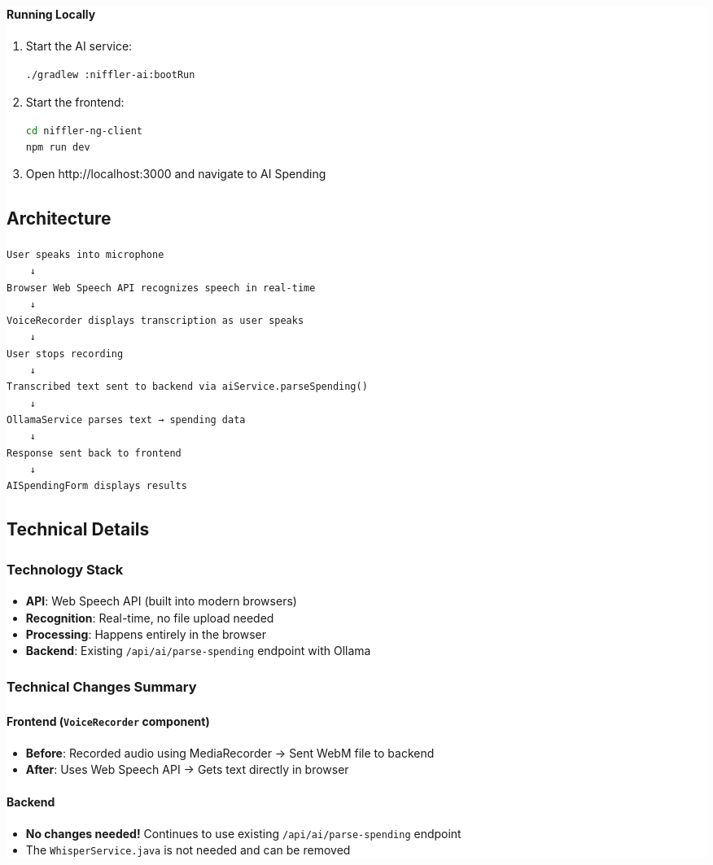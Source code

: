 #### Running Locally

1. Start the AI service:
   ```bash
   ./gradlew :niffler-ai:bootRun
   ```

2. Start the frontend:
   ```bash
   cd niffler-ng-client
   npm run dev
   ```

3. Open http://localhost:3000 and navigate to AI Spending

## Architecture

```
User speaks into microphone
    ↓
Browser Web Speech API recognizes speech in real-time
    ↓
VoiceRecorder displays transcription as user speaks
    ↓
User stops recording
    ↓
Transcribed text sent to backend via aiService.parseSpending()
    ↓
OllamaService parses text → spending data
    ↓
Response sent back to frontend
    ↓
AISpendingForm displays results
```

## Technical Details

### Technology Stack

- **API**: Web Speech API (built into modern browsers)
- **Recognition**: Real-time, no file upload needed
- **Processing**: Happens entirely in the browser
- **Backend**: Existing `/api/ai/parse-spending` endpoint with Ollama

### Technical Changes Summary

#### Frontend (`VoiceRecorder` component)
- **Before**: Recorded audio using MediaRecorder → Sent WebM file to backend
- **After**: Uses Web Speech API → Gets text directly in browser

#### Backend
- **No changes needed!** Continues to use existing `/api/ai/parse-spending` endpoint
- The `WhisperService.java` is not needed and can be removed
